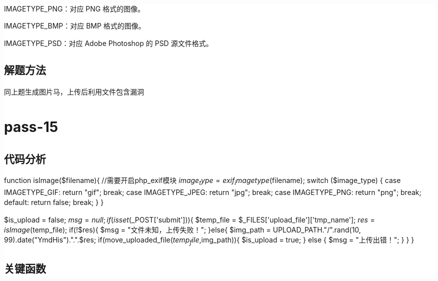 IMAGETYPE_PNG：对应 PNG 格式的图像。

IMAGETYPE_BMP：对应 BMP 格式的图像。

IMAGETYPE_PSD：对应 Adobe Photoshop 的 PSD 源文件格式。

## 解题方法

同上题生成图片马，上传后利用文件包含漏洞

# pass-15

## 代码分析

function isImage($filename){
    //需要开启php_exif模块
    $image_type = exif_imagetype($filename);
    switch ($image_type) {
        case IMAGETYPE_GIF:
            return "gif";
            break;
        case IMAGETYPE_JPEG:
            return "jpg";
            break;
        case IMAGETYPE_PNG:
            return "png";
            break;    
        default:
            return false;
            break;
    }
}

$is_upload = false;
$msg = null;
if(isset($_POST['submit'])){
    $temp_file = $_FILES['upload_file']['tmp_name'];
    $res = isImage($temp_file);
    if(!$res){
        $msg = "文件未知，上传失败！";
    }else{
        $img_path = UPLOAD_PATH."/".rand(10, 99).date("YmdHis").".".$res;
        if(move_uploaded_file($temp_file,$img_path)){
            $is_upload = true;
        } else {
            $msg = "上传出错！";
        }
    }
}

## 关键函数
